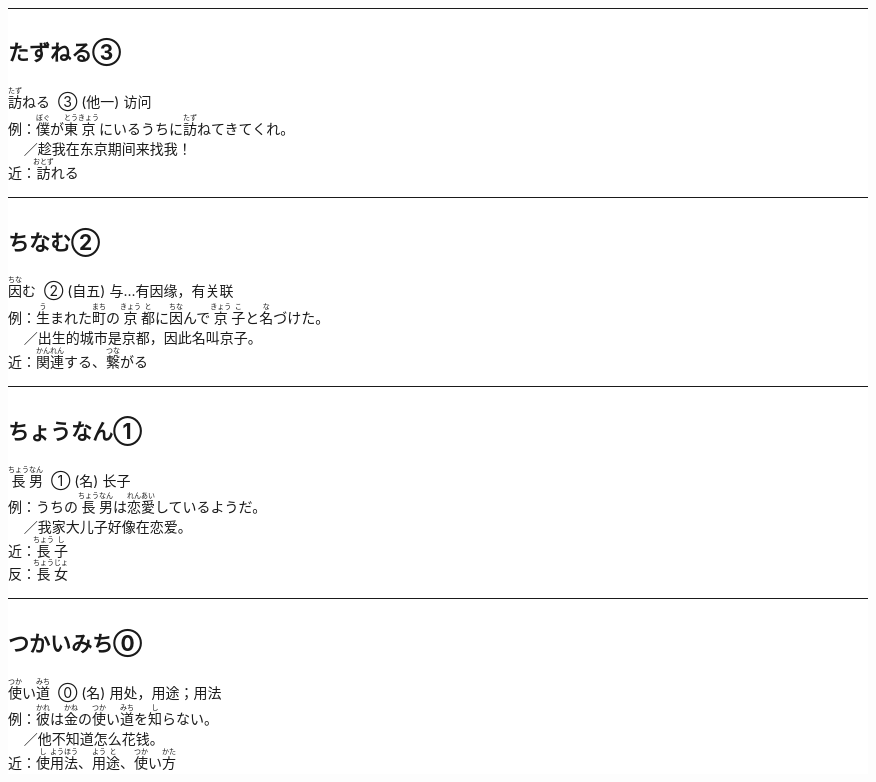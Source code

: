 - - -

## たずねる③

<span>
  <ruby>訪<rt>たず</rt>ねる</ruby>
</span>&nbsp;③ (他一) 访问
<div>
  <font> 例</font>：<ruby>僕<rt>ぼぐ</rt>が<rt></rt>東<rt>とう</rt>京<rt>きょう</rt>にいるうちに<rt></rt>訪<rt>たず</rt>ねてきてくれ。</ruby><br>&nbsp;&nbsp;&nbsp;&nbsp;／趁我在东京期间来找我！
  <br>
  <font> 近</font>：<ruby>訪<rt>おとず</rt>れる</ruby>
</div>

- - -

## ちなむ②

<span>
  <ruby>因<rt>ちな</rt>む</ruby>
</span>&nbsp;② (自五) 与...有因缘，有关联
<div>
  <font> 例</font>：<ruby>生<rt>う</rt>まれた<rt></rt>町<rt>まち</rt>の<rt></rt>京<rt>きょう</rt>都<rt>と</rt>に<rt></rt>因<rt>ちな</rt>んで<rt></rt>京<rt>きょう</rt>子<rt>こ</rt>と<rt></rt>名<rt>な</rt>づけた。</ruby><br>&nbsp;&nbsp;&nbsp;&nbsp;／出生的城市是京都，因此名叫京子。
  <br>
  <font> 近</font>：<ruby>関<rt>かん</rt>連<rt>れん</rt>する</ruby>、<ruby>繋<rt>つな</rt>がる</ruby>
</div>

- - -

## ちょうなん①

<span>
  <ruby>長<rt>ちょう</rt>男<rt>なん</rt></ruby>
</span>&nbsp;① (名) 长子
<div>
  <font> 例</font>：<ruby>うちの<rt></rt>長<rt>ちょう</rt>男<rt>なん</rt>は<rt></rt>恋<rt>れん</rt>愛<rt>あい</rt>しているようだ。</ruby><br>&nbsp;&nbsp;&nbsp;&nbsp;／我家大儿子好像在恋爱。
  <br>
  <font> 近</font>：<ruby>長<rt>ちょう</rt>子<rt>し</rt></ruby>
  <br>
  <font> 反</font>：<ruby>長<rt>ちょう</rt>女<rt>じょ</rt></ruby>
</div>

- - -

## つかいみち⓪

<span>
  <ruby>使<rt>つか</rt>い<rt></rt>道<rt>みち</rt></ruby>
</span>&nbsp;⓪ (名) 用处，用途；用法
<div>
  <font> 例</font>：<ruby>彼<rt>かれ</rt>は<rt></rt>金<rt>かね</rt>の<rt></rt>使<rt>つか</rt>い<rt></rt>道<rt>みち</rt>を<rt></rt>知<rt>し</rt>らない。</ruby><br>&nbsp;&nbsp;&nbsp;&nbsp;／他不知道怎么花钱。
  <br>
  <font> 近</font>：<ruby>使<rt>し</rt>用<rt>よう</rt>法<rt>ほう</rt></ruby>、<ruby>用<rt>よう</rt>途<rt>と</rt></ruby>、<ruby>使<rt>つか</rt>い<rt></rt>方<rt>かた</rt></ruby>
</div>
